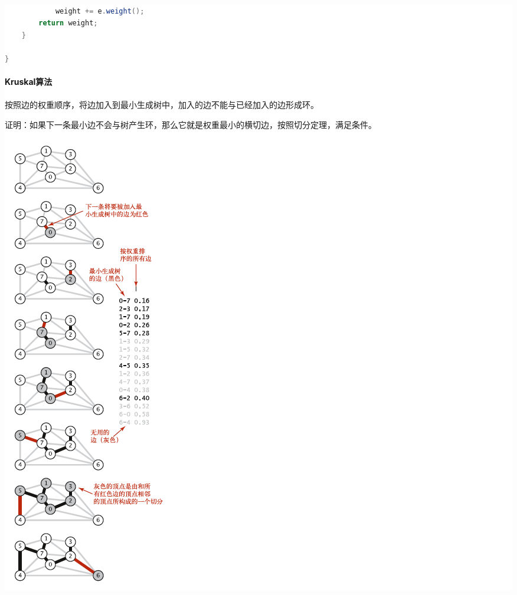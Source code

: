 ```java
            weight += e.weight();
        return weight;
    }

}
```





#### Kruskal算法

按照边的权重顺序，将边加入到最小生成树中，加入的边不能与已经加入的边形成环。

证明：如果下一条最小边不会与树产生环，那么它就是权重最小的横切边，按照切分定理，满足条件。



![](.\images\Kruskal算法实现.png)

